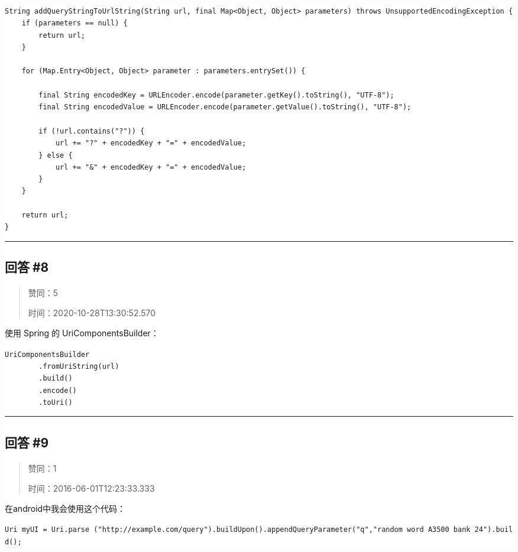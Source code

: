 ```
String addQueryStringToUrlString(String url, final Map<Object, Object> parameters) throws UnsupportedEncodingException {
    if (parameters == null) {
        return url;
    }

    for (Map.Entry<Object, Object> parameter : parameters.entrySet()) {

        final String encodedKey = URLEncoder.encode(parameter.getKey().toString(), "UTF-8");
        final String encodedValue = URLEncoder.encode(parameter.getValue().toString(), "UTF-8");

        if (!url.contains("?")) {
            url += "?" + encodedKey + "=" + encodedValue;
        } else {
            url += "&" + encodedKey + "=" + encodedValue;
        }
    }

    return url;
} 
```

* * *

## 回答 #8

> 赞同：5
> 
> 时间：2020-10-28T13:30:52.570

使用 Spring 的 UriComponentsBuilder：

```
UriComponentsBuilder
        .fromUriString(url)
        .build()
        .encode()
        .toUri() 
```

* * *

## 回答 #9

> 赞同：1
> 
> 时间：2016-06-01T12:23:33.333

在android中我会使用这个代码：

```
Uri myUI = Uri.parse ("http://example.com/query").buildUpon().appendQueryParameter("q","random word A3500 bank 24").build(); 
```
